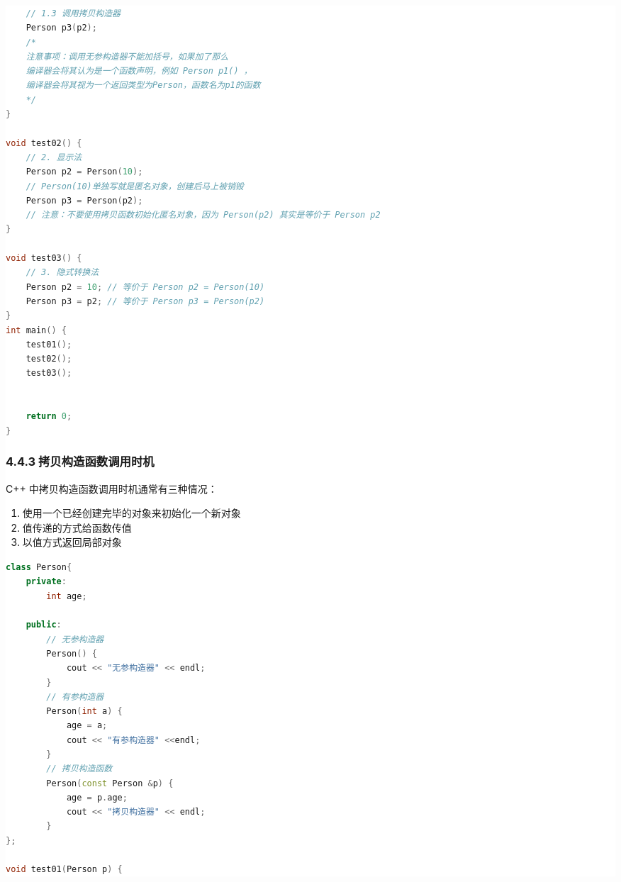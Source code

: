 ```c++
	// 1.3 调用拷贝构造器
	Person p3(p2);
	/*
	注意事项：调用无参构造器不能加括号，如果加了那么
	编译器会将其认为是一个函数声明，例如 Person p1() ，
	编译器会将其视为一个返回类型为Person，函数名为p1的函数
	*/
} 

void test02() {
	// 2. 显示法
	Person p2 = Person(10);	
	// Person(10)单独写就是匿名对象，创建后马上被销毁
	Person p3 = Person(p2); 
	// 注意：不要使用拷贝函数初始化匿名对象，因为 Person(p2) 其实是等价于 Person p2  
}

void test03() {
	// 3. 隐式转换法
	Person p2 = 10;	// 等价于 Person p2 = Person(10) 
	Person p3 = p2; // 等价于 Person p3 = Person(p2) 
}
int main() {
	test01();
	test02();
	test03();
	 
	
	return 0;
}
```



### 4.4.3 拷贝构造函数调用时机

C++ 中拷贝构造函数调用时机通常有三种情况：

1. 使用一个已经创建完毕的对象来初始化一个新对象
2. 值传递的方式给函数传值
3. 以值方式返回局部对象

```c++
class Person{
	private:
		int age;
		
	public:
		// 无参构造器
		Person() {
			cout << "无参构造器" << endl;
		} 
		// 有参构造器
		Person(int a) {
			age = a;
			cout << "有参构造器" <<endl; 
		} 
		// 拷贝构造函数
		Person(const Person &p) {
			age = p.age;
			cout << "拷贝构造器" << endl; 
		} 
}; 

void test01(Person p) {
```